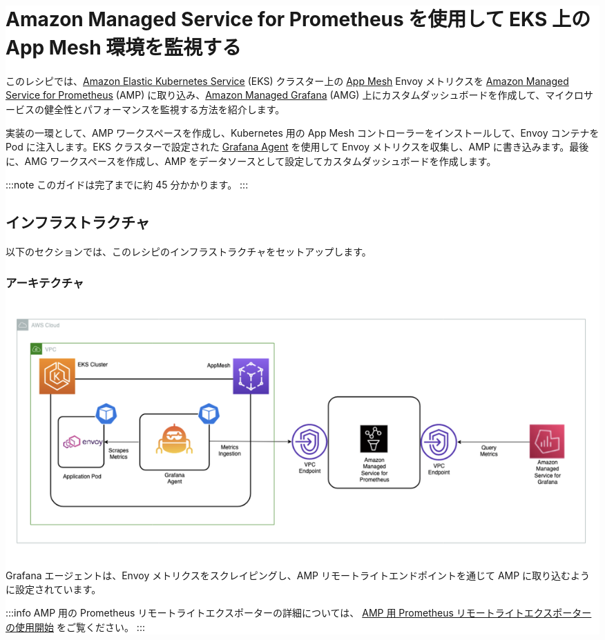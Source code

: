 # Amazon Managed Service for Prometheus を使用して EKS 上の App Mesh 環境を監視する

このレシピでは、[Amazon Elastic Kubernetes Service](https://aws.amazon.com/jp/eks/) (EKS) クラスター上の [App Mesh](https://docs.aws.amazon.com/ja_jp/app-mesh/) Envoy メトリクスを [Amazon Managed Service for Prometheus](https://aws.amazon.com/jp/prometheus/) (AMP) に取り込み、[Amazon Managed Grafana](https://aws.amazon.com/jp/grafana/) (AMG) 上にカスタムダッシュボードを作成して、マイクロサービスの健全性とパフォーマンスを監視する方法を紹介します。

実装の一環として、AMP ワークスペースを作成し、Kubernetes 用の App Mesh コントローラーをインストールして、Envoy コンテナを Pod に注入します。EKS クラスターで設定された [Grafana Agent](https://github.com/grafana/agent) を使用して Envoy メトリクスを収集し、AMP に書き込みます。最後に、AMG ワークスペースを作成し、AMP をデータソースとして設定してカスタムダッシュボードを作成します。

:::note
    このガイドは完了までに約 45 分かかります。
:::



## インフラストラクチャ
以下のセクションでは、このレシピのインフラストラクチャをセットアップします。




### アーキテクチャ


![Architecture](../images/monitoring-appmesh-environment.png)

Grafana エージェントは、Envoy メトリクスをスクレイピングし、AMP リモートライトエンドポイントを通じて AMP に取り込むように設定されています。

:::info 
    AMP 用の Prometheus リモートライトエクスポーターの詳細については、
    [AMP 用 Prometheus リモートライトエクスポーターの使用開始](https://aws-otel.github.io/docs/getting-started/prometheus-remote-write-exporter) をご覧ください。
:::
